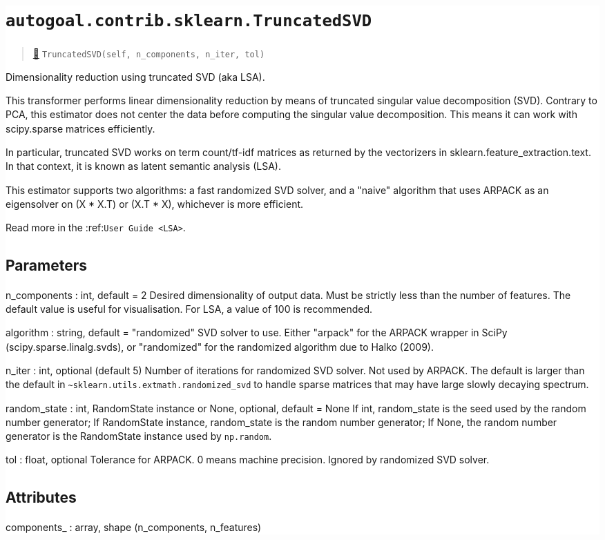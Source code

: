 # `autogoal.contrib.sklearn.TruncatedSVD`

> [📝](https://github.com/autogal/autogoal/blob/main/autogoal/contrib/sklearn/_generated.py#L343)
> `TruncatedSVD(self, n_components, n_iter, tol)`

Dimensionality reduction using truncated SVD (aka LSA).

This transformer performs linear dimensionality reduction by means of
truncated singular value decomposition (SVD). Contrary to PCA, this
estimator does not center the data before computing the singular value
decomposition. This means it can work with scipy.sparse matrices
efficiently.

In particular, truncated SVD works on term count/tf-idf matrices as
returned by the vectorizers in sklearn.feature_extraction.text. In that
context, it is known as latent semantic analysis (LSA).

This estimator supports two algorithms: a fast randomized SVD solver, and
a "naive" algorithm that uses ARPACK as an eigensolver on (X * X.T) or
(X.T * X), whichever is more efficient.

Read more in the :ref:`User Guide <LSA>`.

Parameters
----------
n_components : int, default = 2
    Desired dimensionality of output data.
    Must be strictly less than the number of features.
    The default value is useful for visualisation. For LSA, a value of
    100 is recommended.

algorithm : string, default = "randomized"
    SVD solver to use. Either "arpack" for the ARPACK wrapper in SciPy
    (scipy.sparse.linalg.svds), or "randomized" for the randomized
    algorithm due to Halko (2009).

n_iter : int, optional (default 5)
    Number of iterations for randomized SVD solver. Not used by ARPACK. The
    default is larger than the default in
    `~sklearn.utils.extmath.randomized_svd` to handle sparse matrices that
    may have large slowly decaying spectrum.

random_state : int, RandomState instance or None, optional, default = None
    If int, random_state is the seed used by the random number generator;
    If RandomState instance, random_state is the random number generator;
    If None, the random number generator is the RandomState instance used
    by `np.random`.

tol : float, optional
    Tolerance for ARPACK. 0 means machine precision. Ignored by randomized
    SVD solver.

Attributes
----------
components_ : array, shape (n_components, n_features)
